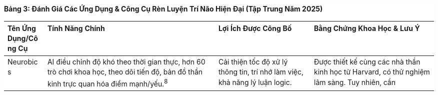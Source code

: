 **Bảng 3: Đánh Giá Các Ứng Dụng & Công Cụ Rèn Luyện Trí Não Hiện Đại (Tập Trung Năm 2025)**

| Tên Ứng Dụng/Công Cụ | Tính Năng Chính                                                                                             | Lợi Ích Được Công Bố                                                                                             | Bằng Chứng Khoa Học & Lưu Ý                                                                                                                                                                                             |
| :-------------------- | :---------------------------------------------------------------------------------------------------------- | :--------------------------------------------------------------------------------------------------------------- | :---------------------------------------------------------------------------------------------------------------------------------------------------------------------------------------------------------------------- |
| Neurobics             | AI điều chỉnh độ khó theo thời gian thực, hơn 60 trò chơi khoa học, theo dõi tiến độ, bản đồ thần kinh trực quan hóa điểm mạnh/yếu.<sup>8</sup> | Cải thiện tốc độ xử lý thông tin, trí nhớ làm việc, khả năng lý luận logic.                                         | Được thiết kế cùng các nhà thần kinh học từ Harvard, có thử nghiệm lâm sàng. Tuy nhiên, cần
